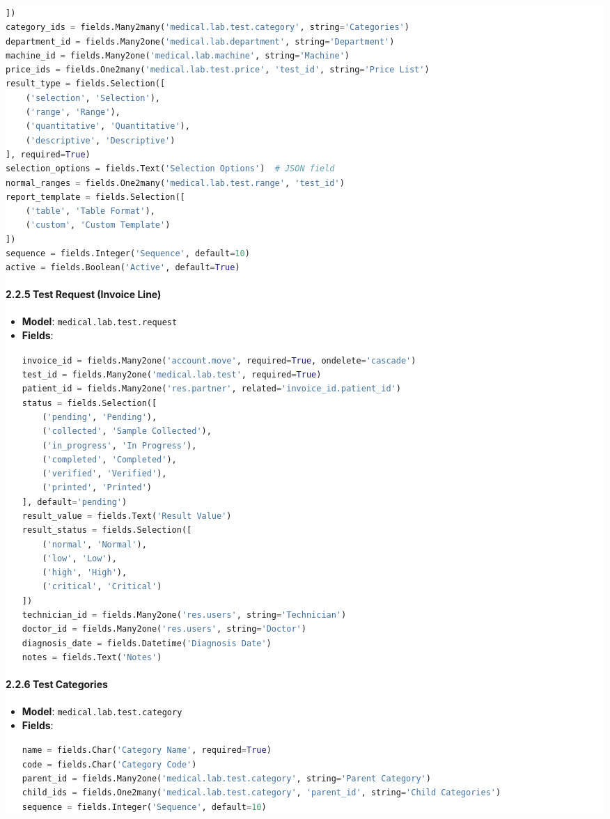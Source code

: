   ```python
  ])
  category_ids = fields.Many2many('medical.lab.test.category', string='Categories')
  department_id = fields.Many2one('medical.lab.department', string='Department')
  machine_id = fields.Many2one('medical.lab.machine', string='Machine')
  price_ids = fields.One2many('medical.lab.test.price', 'test_id', string='Price List')
  result_type = fields.Selection([
      ('selection', 'Selection'),
      ('range', 'Range'),
      ('quantitative', 'Quantitative'),
      ('descriptive', 'Descriptive')
  ], required=True)
  selection_options = fields.Text('Selection Options')  # JSON field
  normal_ranges = fields.One2many('medical.lab.test.range', 'test_id')
  report_template = fields.Selection([
      ('table', 'Table Format'),
      ('custom', 'Custom Template')
  ])
  sequence = fields.Integer('Sequence', default=10)
  active = fields.Boolean('Active', default=True)
  ```

#### 2.2.5 Test Request (Invoice Line)
- **Model**: `medical.lab.test.request`
- **Fields**:
  ```python
  invoice_id = fields.Many2one('account.move', required=True, ondelete='cascade')
  test_id = fields.Many2one('medical.lab.test', required=True)
  patient_id = fields.Many2one('res.partner', related='invoice_id.patient_id')
  status = fields.Selection([
      ('pending', 'Pending'),
      ('collected', 'Sample Collected'),
      ('in_progress', 'In Progress'),
      ('completed', 'Completed'),
      ('verified', 'Verified'),
      ('printed', 'Printed')
  ], default='pending')
  result_value = fields.Text('Result Value')
  result_status = fields.Selection([
      ('normal', 'Normal'),
      ('low', 'Low'),
      ('high', 'High'),
      ('critical', 'Critical')
  ])
  technician_id = fields.Many2one('res.users', string='Technician')
  doctor_id = fields.Many2one('res.users', string='Doctor')
  diagnosis_date = fields.Datetime('Diagnosis Date')
  notes = fields.Text('Notes')
  ```

#### 2.2.6 Test Categories
- **Model**: `medical.lab.test.category`
- **Fields**:
  ```python
  name = fields.Char('Category Name', required=True)
  code = fields.Char('Category Code')
  parent_id = fields.Many2one('medical.lab.test.category', string='Parent Category')
  child_ids = fields.One2many('medical.lab.test.category', 'parent_id', string='Child Categories')
  sequence = fields.Integer('Sequence', default=10)
  ```
